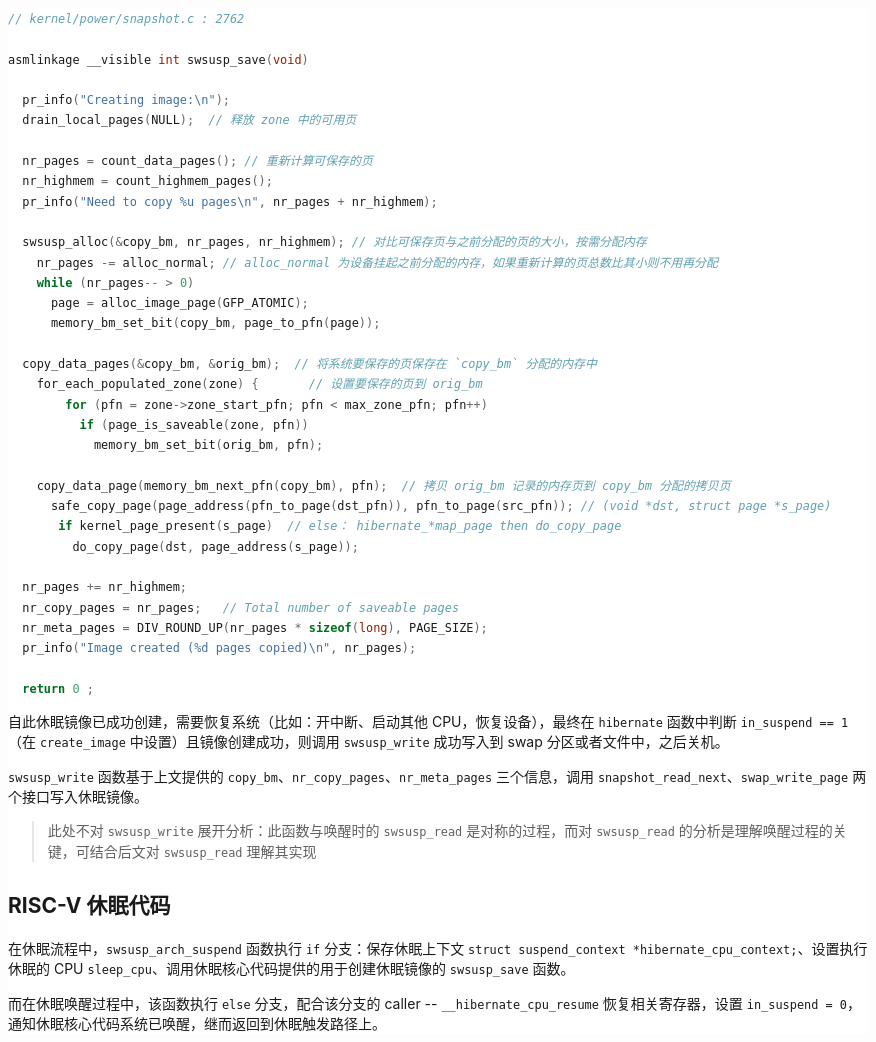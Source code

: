 ```c
// kernel/power/snapshot.c : 2762

asmlinkage __visible int swsusp_save(void)

  pr_info("Creating image:\n");
  drain_local_pages(NULL);  // 释放 zone 中的可用页

  nr_pages = count_data_pages(); // 重新计算可保存的页
  nr_highmem = count_highmem_pages();
  pr_info("Need to copy %u pages\n", nr_pages + nr_highmem);

  swsusp_alloc(&copy_bm, nr_pages, nr_highmem); // 对比可保存页与之前分配的页的大小，按需分配内存
    nr_pages -= alloc_normal; // alloc_normal 为设备挂起之前分配的内存，如果重新计算的页总数比其小则不用再分配
    while (nr_pages-- > 0)
      page = alloc_image_page(GFP_ATOMIC);
      memory_bm_set_bit(copy_bm, page_to_pfn(page));

  copy_data_pages(&copy_bm, &orig_bm);  // 将系统要保存的页保存在 `copy_bm` 分配的内存中
    for_each_populated_zone(zone) {       // 设置要保存的页到 orig_bm
        for (pfn = zone->zone_start_pfn; pfn < max_zone_pfn; pfn++)
          if (page_is_saveable(zone, pfn))
            memory_bm_set_bit(orig_bm, pfn);

    copy_data_page(memory_bm_next_pfn(copy_bm), pfn);  // 拷贝 orig_bm 记录的内存页到 copy_bm 分配的拷贝页
      safe_copy_page(page_address(pfn_to_page(dst_pfn)), pfn_to_page(src_pfn)); // (void *dst, struct page *s_page)
       if kernel_page_present(s_page)  // else： hibernate_*map_page then do_copy_page
         do_copy_page(dst, page_address(s_page));

  nr_pages += nr_highmem;
  nr_copy_pages = nr_pages;   // Total number of saveable pages
  nr_meta_pages = DIV_ROUND_UP(nr_pages * sizeof(long), PAGE_SIZE);
  pr_info("Image created (%d pages copied)\n", nr_pages);

  return 0 ;
```

自此休眠镜像已成功创建，需要恢复系统（比如：开中断、启动其他 CPU，恢复设备），最终在 `hibernate` 函数中判断 `in_suspend == 1`（在 `create_image` 中设置）且镜像创建成功，则调用 `swsusp_write` 成功写入到 swap 分区或者文件中，之后关机。

`swsusp_write` 函数基于上文提供的 `copy_bm`、`nr_copy_pages`、`nr_meta_pages` 三个信息，调用 `snapshot_read_next`、`swap_write_page` 两个接口写入休眠镜像。

> 此处不对 `swsusp_write` 展开分析：此函数与唤醒时的 `swsusp_read` 是对称的过程，而对 `swsusp_read` 的分析是理解唤醒过程的关键，可结合后文对 `swsusp_read` 理解其实现

## RISC-V 休眠代码

在休眠流程中，`swsusp_arch_suspend` 函数执行 `if` 分支：保存休眠上下文 `struct suspend_context *hibernate_cpu_context;`、设置执行休眠的 CPU `sleep_cpu`、调用休眠核心代码提供的用于创建休眠镜像的 `swsusp_save` 函数。

而在休眠唤醒过程中，该函数执行 `else` 分支，配合该分支的 caller -- `__hibernate_cpu_resume` 恢复相关寄存器，设置 `in_suspend = 0`，通知休眠核心代码系统已唤醒，继而返回到休眠触发路径上。
